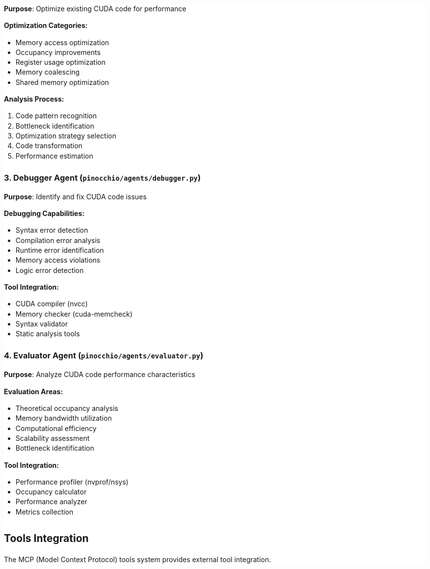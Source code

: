 **Purpose**: Optimize existing CUDA code for performance

**Optimization Categories:**
- Memory access optimization
- Occupancy improvements
- Register usage optimization
- Memory coalescing
- Shared memory optimization

**Analysis Process:**
1. Code pattern recognition
2. Bottleneck identification
3. Optimization strategy selection
4. Code transformation
5. Performance estimation

### 3. Debugger Agent (`pinocchio/agents/debugger.py`)

**Purpose**: Identify and fix CUDA code issues

**Debugging Capabilities:**
- Syntax error detection
- Compilation error analysis
- Runtime error identification
- Memory access violations
- Logic error detection

**Tool Integration:**
- CUDA compiler (nvcc)
- Memory checker (cuda-memcheck)
- Syntax validator
- Static analysis tools

### 4. Evaluator Agent (`pinocchio/agents/evaluator.py`)

**Purpose**: Analyze CUDA code performance characteristics

**Evaluation Areas:**
- Theoretical occupancy analysis
- Memory bandwidth utilization
- Computational efficiency
- Scalability assessment
- Bottleneck identification

**Tool Integration:**
- Performance profiler (nvprof/nsys)
- Occupancy calculator
- Performance analyzer
- Metrics collection

## Tools Integration

The MCP (Model Context Protocol) tools system provides external tool integration.
